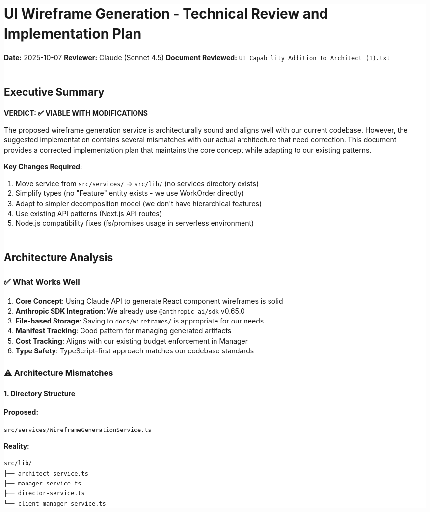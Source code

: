 # UI Wireframe Generation - Technical Review and Implementation Plan

**Date:** 2025-10-07
**Reviewer:** Claude (Sonnet 4.5)
**Document Reviewed:** `UI Capability Addition to Architect (1).txt`

---

## Executive Summary

**VERDICT: ✅ VIABLE WITH MODIFICATIONS**

The proposed wireframe generation service is architecturally sound and aligns well with our current codebase. However, the suggested implementation contains several mismatches with our actual architecture that need correction. This document provides a corrected implementation plan that maintains the core concept while adapting to our existing patterns.

**Key Changes Required:**
1. Move service from `src/services/` → `src/lib/` (no services directory exists)
2. Simplify types (no "Feature" entity exists - we use WorkOrder directly)
3. Adapt to simpler decomposition model (we don't have hierarchical features)
4. Use existing API patterns (Next.js API routes)
5. Node.js compatibility fixes (fs/promises usage in serverless environment)

---

## Architecture Analysis

### ✅ What Works Well

1. **Core Concept**: Using Claude API to generate React component wireframes is solid
2. **Anthropic SDK Integration**: We already use `@anthropic-ai/sdk` v0.65.0
3. **File-based Storage**: Saving to `docs/wireframes/` is appropriate for our needs
4. **Manifest Tracking**: Good pattern for managing generated artifacts
5. **Cost Tracking**: Aligns with our existing budget enforcement in Manager
6. **Type Safety**: TypeScript-first approach matches our codebase standards

### ⚠️ Architecture Mismatches

#### 1. **Directory Structure**
**Proposed:**
```
src/services/WireframeGenerationService.ts
```

**Reality:**
```
src/lib/
├── architect-service.ts
├── manager-service.ts
├── director-service.ts
└── client-manager-service.ts
```
